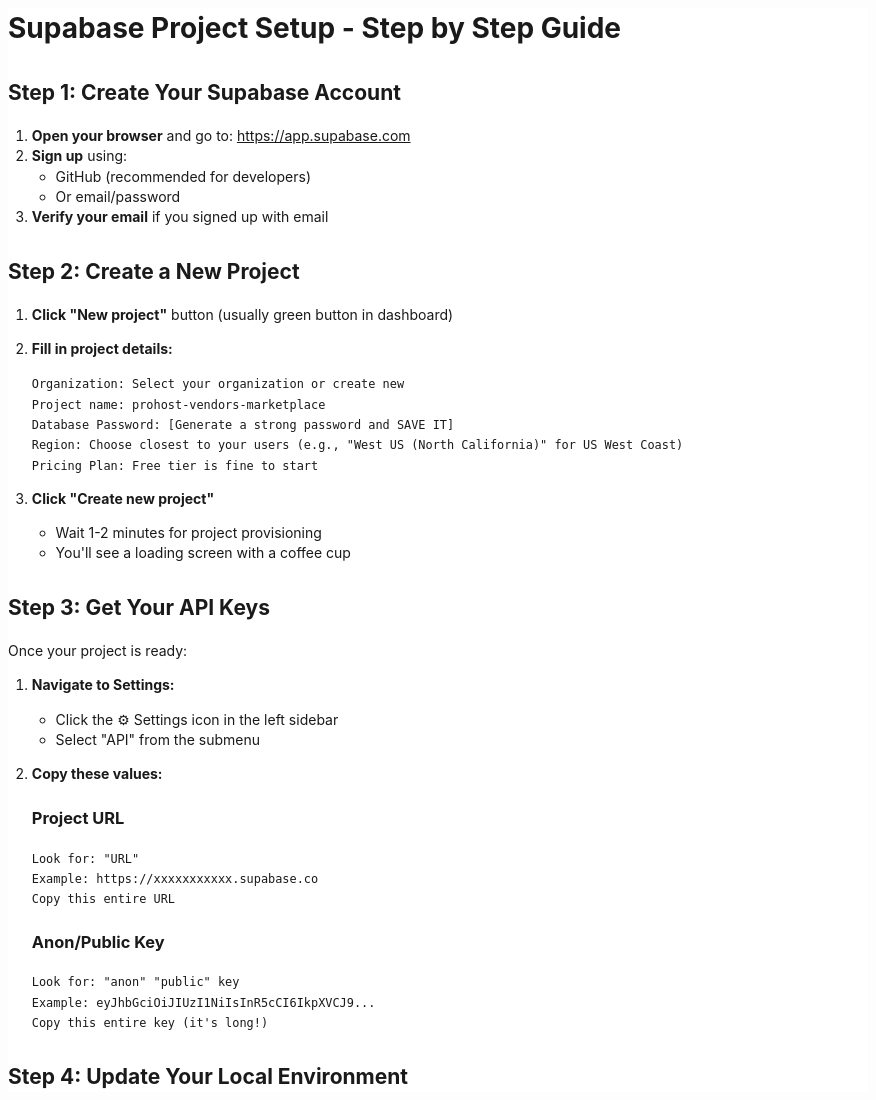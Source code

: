 # Supabase Project Setup - Step by Step Guide

## Step 1: Create Your Supabase Account

1. **Open your browser** and go to: https://app.supabase.com
2. **Sign up** using:
   - GitHub (recommended for developers)
   - Or email/password
3. **Verify your email** if you signed up with email

## Step 2: Create a New Project

1. **Click "New project"** button (usually green button in dashboard)

2. **Fill in project details:**
   ```
   Organization: Select your organization or create new
   Project name: prohost-vendors-marketplace
   Database Password: [Generate a strong password and SAVE IT]
   Region: Choose closest to your users (e.g., "West US (North California)" for US West Coast)
   Pricing Plan: Free tier is fine to start
   ```

3. **Click "Create new project"**
   - Wait 1-2 minutes for project provisioning
   - You'll see a loading screen with a coffee cup

## Step 3: Get Your API Keys

Once your project is ready:

1. **Navigate to Settings:**
   - Click the ⚙️ Settings icon in the left sidebar
   - Select "API" from the submenu

2. **Copy these values:**

   ### Project URL
   ```
   Look for: "URL"
   Example: https://xxxxxxxxxxx.supabase.co
   Copy this entire URL
   ```

   ### Anon/Public Key
   ```
   Look for: "anon" "public" key
   Example: eyJhbGciOiJIUzI1NiIsInR5cCI6IkpXVCJ9...
   Copy this entire key (it's long!)
   ```

## Step 4: Update Your Local Environment

